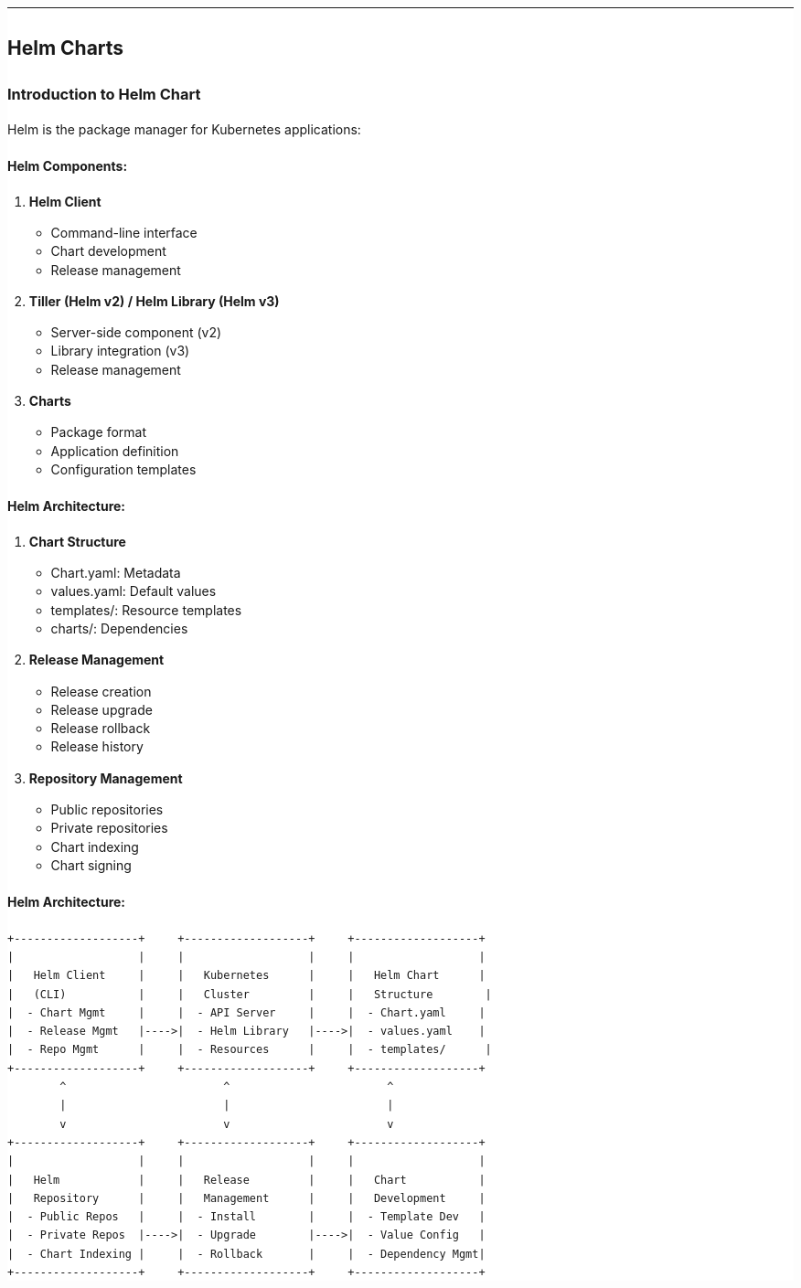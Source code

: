 
---

## Helm Charts

### Introduction to Helm Chart

Helm is the package manager for Kubernetes applications:

#### Helm Components:

1. **Helm Client**
   - Command-line interface
   - Chart development
   - Release management

2. **Tiller (Helm v2) / Helm Library (Helm v3)**
   - Server-side component (v2)
   - Library integration (v3)
   - Release management

3. **Charts**
   - Package format
   - Application definition
   - Configuration templates

#### Helm Architecture:

1. **Chart Structure**
   - Chart.yaml: Metadata
   - values.yaml: Default values
   - templates/: Resource templates
   - charts/: Dependencies

2. **Release Management**
   - Release creation
   - Release upgrade
   - Release rollback
   - Release history

3. **Repository Management**
   - Public repositories
   - Private repositories
   - Chart indexing
   - Chart signing

#### Helm Architecture:
```
+-------------------+     +-------------------+     +-------------------+
|                   |     |                   |     |                   |
|   Helm Client     |     |   Kubernetes      |     |   Helm Chart      |
|   (CLI)           |     |   Cluster         |     |   Structure        |
|  - Chart Mgmt     |     |  - API Server     |     |  - Chart.yaml     |
|  - Release Mgmt   |---->|  - Helm Library   |---->|  - values.yaml    |
|  - Repo Mgmt      |     |  - Resources      |     |  - templates/      |
+-------------------+     +-------------------+     +-------------------+
        ^                        ^                        ^
        |                        |                        |
        v                        v                        v
+-------------------+     +-------------------+     +-------------------+
|                   |     |                   |     |                   |
|   Helm            |     |   Release         |     |   Chart           |
|   Repository      |     |   Management      |     |   Development     |
|  - Public Repos   |     |  - Install        |     |  - Template Dev   |
|  - Private Repos  |---->|  - Upgrade        |---->|  - Value Config   |
|  - Chart Indexing |     |  - Rollback       |     |  - Dependency Mgmt|
+-------------------+     +-------------------+     +-------------------+
```